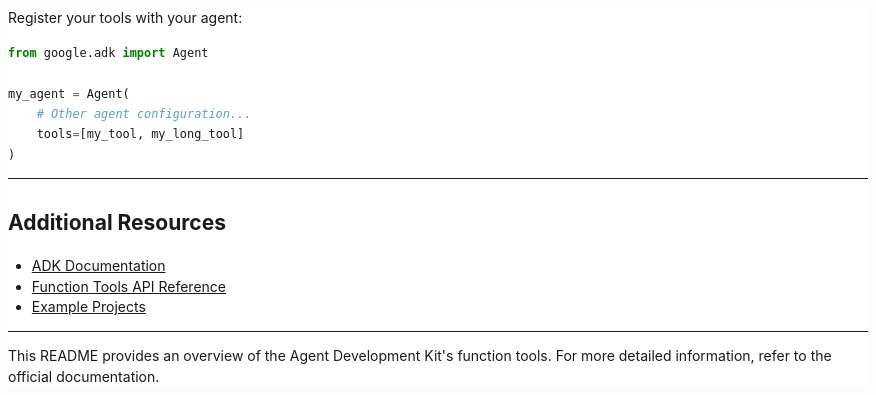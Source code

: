 Register your tools with your agent:

```python
from google.adk import Agent

my_agent = Agent(
    # Other agent configuration...
    tools=[my_tool, my_long_tool]
)
```

---

## Additional Resources

- [ADK Documentation](https://adk.docs.example.com)
- [Function Tools API Reference](https://adk.docs.example.com/api/tools)
- [Example Projects](https://github.com/example/adk-examples)

---

This README provides an overview of the Agent Development Kit's function tools. For more detailed information, refer to the official documentation.
